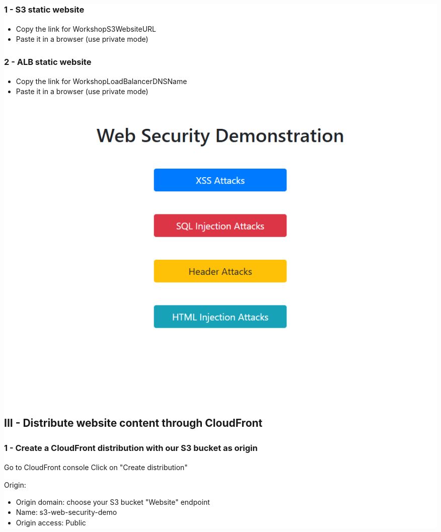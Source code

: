 ### 1 -  S3 static website

- Copy the link for WorkshopS3WebsiteURL
- Paste it in a browser (use private mode)

### 2 - ALB static website

- Copy the link for WorkshopLoadBalancerDNSName
- Paste it in a browser (use private mode)

![Alt text](/images/17-S3-Static-Website-Hosting.png?raw=true "Web default page")

## III - Distribute website content through CloudFront

### 1 - Create a CloudFront distribution with our S3 bucket as origin

Go to CloudFront console
Click on "Create distribution"

Origin:
- Origin domain: choose your S3 bucket "Website" endpoint
- Name: s3-web-security-demo
- Origin access: Public
